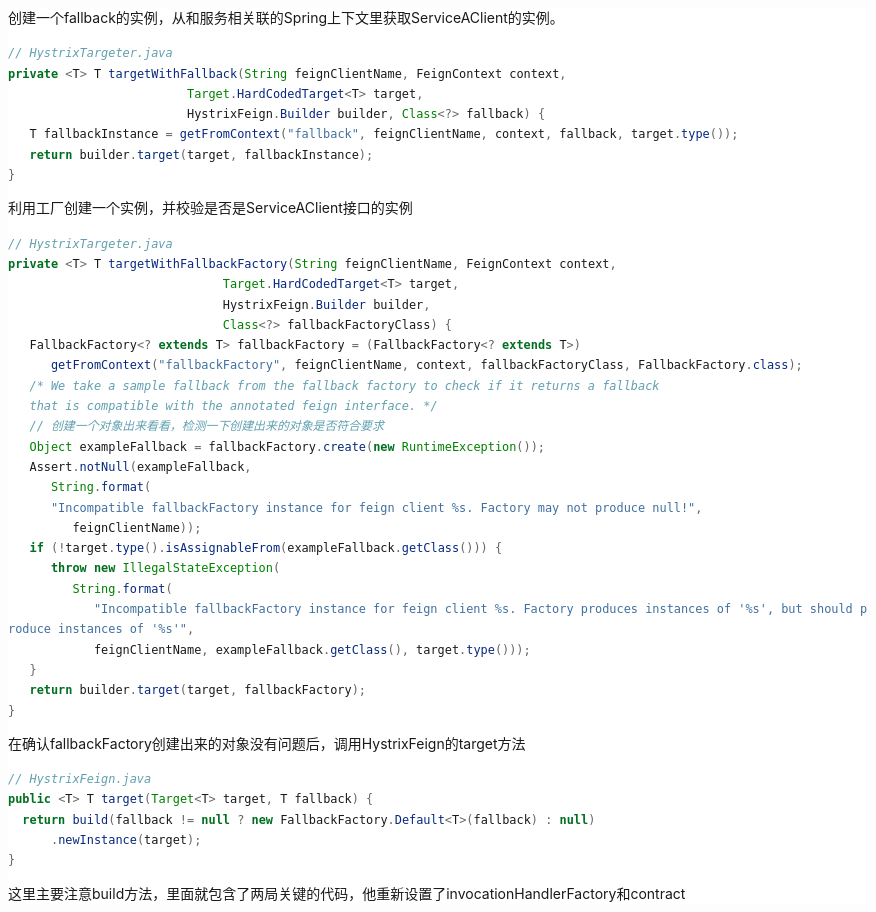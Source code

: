 

创建一个fallback的实例，从和服务相关联的Spring上下文里获取ServiceAClient的实例。

```java
// HystrixTargeter.java
private <T> T targetWithFallback(String feignClientName, FeignContext context,
                         Target.HardCodedTarget<T> target,
                         HystrixFeign.Builder builder, Class<?> fallback) {
   T fallbackInstance = getFromContext("fallback", feignClientName, context, fallback, target.type());
   return builder.target(target, fallbackInstance);
}
```

利用工厂创建一个实例，并校验是否是ServiceAClient接口的实例

```java
// HystrixTargeter.java
private <T> T targetWithFallbackFactory(String feignClientName, FeignContext context,
                              Target.HardCodedTarget<T> target,
                              HystrixFeign.Builder builder,
                              Class<?> fallbackFactoryClass) {
   FallbackFactory<? extends T> fallbackFactory = (FallbackFactory<? extends T>)
      getFromContext("fallbackFactory", feignClientName, context, fallbackFactoryClass, FallbackFactory.class);
   /* We take a sample fallback from the fallback factory to check if it returns a fallback
   that is compatible with the annotated feign interface. */
   // 创建一个对象出来看看，检测一下创建出来的对象是否符合要求
   Object exampleFallback = fallbackFactory.create(new RuntimeException());
   Assert.notNull(exampleFallback,
      String.format(
      "Incompatible fallbackFactory instance for feign client %s. Factory may not produce null!",
         feignClientName));
   if (!target.type().isAssignableFrom(exampleFallback.getClass())) {
      throw new IllegalStateException(
         String.format(
            "Incompatible fallbackFactory instance for feign client %s. Factory produces instances of '%s', but should produce instances of '%s'",
            feignClientName, exampleFallback.getClass(), target.type()));
   }
   return builder.target(target, fallbackFactory);
}
```

在确认fallbackFactory创建出来的对象没有问题后，调用HystrixFeign的target方法

```java
// HystrixFeign.java
public <T> T target(Target<T> target, T fallback) {
  return build(fallback != null ? new FallbackFactory.Default<T>(fallback) : null)
      .newInstance(target);
}
```

这里主要注意build方法，里面就包含了两局关键的代码，他重新设置了invocationHandlerFactory和contract
